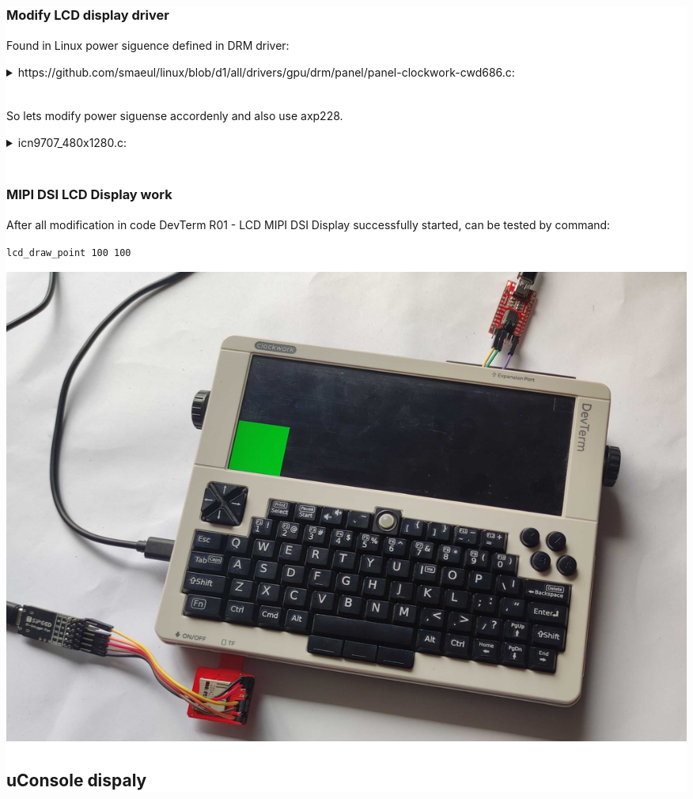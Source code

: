 ### Modify LCD display driver

Found in Linux power siguence defined in DRM driver:

<details><summary>https://github.com/smaeul/linux/blob/d1/all/drivers/gpu/drm/panel/panel-clockwork-cwd686.c:</summary></details>
<br>

So lets modify power siguense accordenly and also use axp228. 

<details><summary>icn9707_480x1280.c:</summary></details>
<br> 

### MIPI DSI LCD Display work

After all modification in code DevTerm R01 - LCD MIPI DSI Display successfully started, can be tested by command:
```sh
lcd_draw_point 100 100
```
![devterm_lcd_mipi_work.jpg](Pics/devterm_lcd_mipi_work.jpg)

## uConsole dispaly

